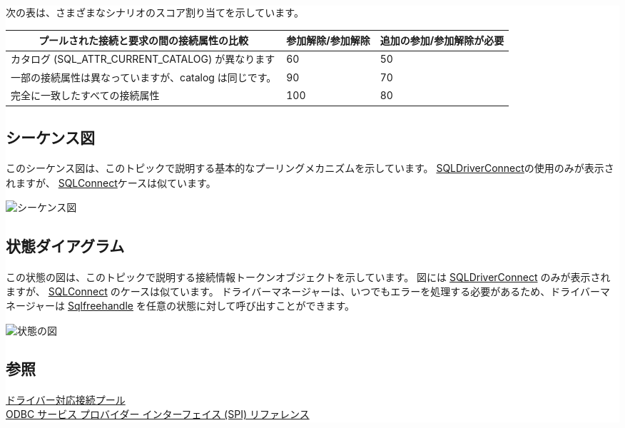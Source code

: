  次の表は、さまざまなシナリオのスコア割り当てを示しています。  
  
|プールされた接続と要求の間の接続属性の比較|参加解除/参加解除|追加の参加/参加解除が必要|  
|---------------------------------------------------------------------------------------|-----------------------------------|----------------------------------------------|  
|カタログ (SQL_ATTR_CURRENT_CATALOG) が異なります|60|50|  
|一部の接続属性は異なっていますが、catalog は同じです。|90|70|  
|完全に一致したすべての接続属性|100|80|  
  
## <a name="sequence-diagram"></a>シーケンス図  
 このシーケンス図は、このトピックで説明する基本的なプーリングメカニズムを示しています。 [SQLDriverConnect](../../../odbc/reference/syntax/sqldriverconnect-function.md)の使用のみが表示されますが、 [SQLConnect](../../../odbc/reference/syntax/sqlconnect-function.md)ケースは似ています。  
  
 ![シーケンス図](../../../odbc/reference/develop-driver/media/odbc_seq_dia.gif "odbc_seq_dia")  
  
## <a name="state-diagram"></a>状態ダイアグラム  
 この状態の図は、このトピックで説明する接続情報トークンオブジェクトを示しています。 図には [SQLDriverConnect](../../../odbc/reference/syntax/sqldriverconnect-function.md) のみが表示されますが、 [SQLConnect](../../../odbc/reference/syntax/sqlconnect-function.md) のケースは似ています。 ドライバーマネージャーは、いつでもエラーを処理する必要があるため、ドライバーマネージャーは [Sqlfreehandle](../../../odbc/reference/syntax/sqlfreehandle-function.md) を任意の状態に対して呼び出すことができます。  
  
 ![状態の図](../../../odbc/reference/develop-driver/media/odbc_state_diagram.gif "odbc_state_diagram")  
  
## <a name="see-also"></a>参照  
 [ドライバー対応接続プール](../../../odbc/reference/develop-app/driver-aware-connection-pooling.md)   
 [ODBC サービス プロバイダー インターフェイス (SPI) リファレンス](../../../odbc/reference/syntax/odbc-service-provider-interface-spi-reference.md)
